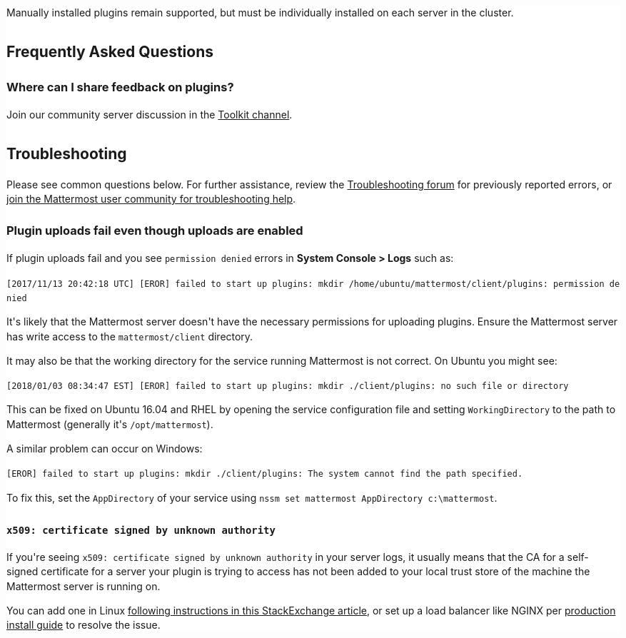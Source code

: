 Manually installed plugins remain supported, but must be individually installed on each server in the cluster.

## Frequently Asked Questions

### Where can I share feedback on plugins?

Join our community server discussion in the [Toolkit channel](https://community.mattermost.com/core/channels/developer-toolkit).

## Troubleshooting

Please see common questions below. For further assistance, review the [Troubleshooting forum](https://forum.mattermost.com/c/trouble-shoot) for previously reported errors, or [join the Mattermost user community for troubleshooting help](https://mattermost.com/pl/default-ask-mattermost-community).

### Plugin uploads fail even though uploads are enabled

If plugin uploads fail and you see `permission denied` errors in **System Console > Logs** such as:

`[2017/11/13 20:42:18 UTC] [EROR] failed to start up plugins: mkdir /home/ubuntu/mattermost/client/plugins: permission denied`

It's likely that the Mattermost server doesn't have the necessary permissions for uploading plugins. Ensure the Mattermost server has write access to the `mattermost/client` directory.

It may also be that the working directory for the service running Mattermost is not correct. On Ubuntu you might see:

`[2018/01/03 08:34:47 EST] [EROR] failed to start up plugins: mkdir ./client/plugins: no such file or directory`

This can be fixed on Ubuntu 16.04 and RHEL by opening the service configuration file and setting `WorkingDirectory` to the path to Mattermost (generally it's `/opt/mattermost`).

A similar problem can occur on Windows:

`[EROR] failed to start up plugins: mkdir ./client/plugins: The system cannot find the path specified.`

To fix this, set the `AppDirectory` of your service using `nssm set mattermost AppDirectory c:\mattermost`.

### `x509: certificate signed by unknown authority`

If you're seeing `x509: certificate signed by unknown authority` in your server logs, it usually means that the CA for a self-signed certificate for a server your plugin is trying to access has not been added to your local trust store of the machine the Mattermost server is running on.

You can add one in Linux [following instructions in this StackExchange article](https://unix.stackexchange.com/questions/90450/adding-a-self-signed-certificate-to-the-trusted-list), or set up a load balancer like NGINX per [production install guide](https://docs.mattermost.com/config-ssl-http2-nginx.html) to resolve the issue.
